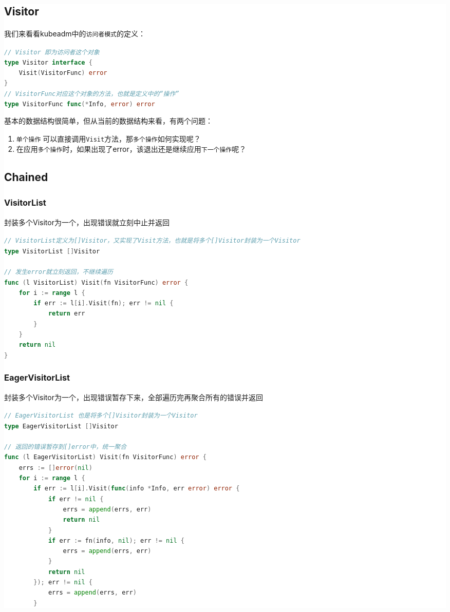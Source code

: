 

## Visitor 

我们来看看kubeadm中的`访问者模式`的定义：

```go
// Visitor 即为访问者这个对象
type Visitor interface {
	Visit(VisitorFunc) error
}
// VisitorFunc对应这个对象的方法，也就是定义中的“操作”
type VisitorFunc func(*Info, error) error
```

基本的数据结构很简单，但从当前的数据结构来看，有两个问题：

1. `单个操作` 可以直接调用`Visit`方法，那`多个操作`如何实现呢？
2. 在应用`多个操作`时，如果出现了error，该退出还是继续应用`下一个操作`呢？



## Chained

### VisitorList

封装多个Visitor为一个，出现错误就立刻中止并返回

```go
// VisitorList定义为[]Visitor，又实现了Visit方法，也就是将多个[]Visitor封装为一个Visitor
type VisitorList []Visitor

// 发生error就立刻返回，不继续遍历
func (l VisitorList) Visit(fn VisitorFunc) error {
	for i := range l {
		if err := l[i].Visit(fn); err != nil {
			return err
		}
	}
	return nil
}
```



### EagerVisitorList

封装多个Visitor为一个，出现错误暂存下来，全部遍历完再聚合所有的错误并返回

```go
// EagerVisitorList 也是将多个[]Visitor封装为一个Visitor
type EagerVisitorList []Visitor

// 返回的错误暂存到[]error中，统一聚合
func (l EagerVisitorList) Visit(fn VisitorFunc) error {
	errs := []error(nil)
	for i := range l {
		if err := l[i].Visit(func(info *Info, err error) error {
			if err != nil {
				errs = append(errs, err)
				return nil
			}
			if err := fn(info, nil); err != nil {
				errs = append(errs, err)
			}
			return nil
		}); err != nil {
			errs = append(errs, err)
		}
```